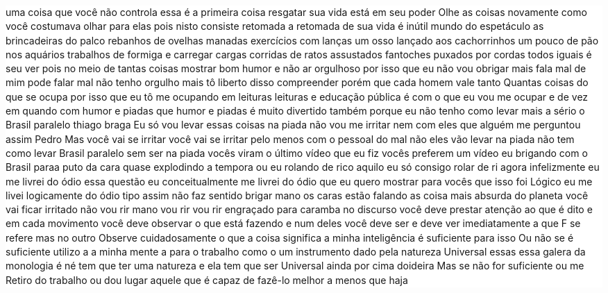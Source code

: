 uma coisa que você não controla essa é a
primeira coisa resgatar sua vida está em
seu poder
Olhe as coisas novamente como você
costumava olhar para elas pois nisto
consiste retomada a retomada de sua vida
é inútil mundo do espetáculo as
brincadeiras do palco rebanhos de
ovelhas manadas exercícios com lanças um
osso lançado aos cachorrinhos um pouco
de pão nos aquários trabalhos de formiga
e carregar cargas corridas de ratos
assustados fantoches puxados por cordas
todos iguais é seu ver pois no meio de
tantas coisas mostrar bom humor e não ar
orgulhoso por isso que eu não vou
obrigar mais fala mal de mim pode falar
mal não tenho orgulho mais tô liberto
disso compreender porém que cada homem
vale tanto Quantas coisas do que se
ocupa por isso que eu tô me ocupando em
leituras leituras e educação pública é
com o que eu vou me ocupar e de vez em
quando com humor e piadas que humor e
piadas é muito divertido também porque
eu não tenho como levar mais a sério o
Brasil paralelo thiago braga Eu só vou
levar essas coisas na piada não vou me
irritar nem com eles que alguém me
perguntou assim Pedro Mas você vai se
irritar você vai se irritar pelo menos
com o pessoal do mal não eles vão levar
na piada não tem como levar Brasil
paralelo sem ser na piada vocês viram o
último vídeo que eu fiz vocês preferem
um vídeo eu brigando com o Brasil paraa
puto da cara quase explodindo a tempora
ou eu rolando de rico aquilo eu só
consigo rolar de ri agora infelizmente
eu me livrei do ódio essa questão eu
conceitualmente me livrei do ódio que eu
quero mostrar para vocês que isso foi
Lógico eu me livei logicamente do ódio
tipo assim não faz sentido brigar mano
os caras estão falando as coisa mais
absurda do planeta você vai ficar
irritado não vou rir mano vou rir vou
rir engraçado para caramba no discurso
você deve prestar atenção ao que é dito
e em cada movimento você deve observar o
que está fazendo e num deles você deve
ser e deve ver imediatamente a que F se
refere mas no outro Observe
cuidadosamente o que a coisa significa a
minha inteligência é suficiente para
isso Ou não se é suficiente utilizo a a
minha mente a para o trabalho como o um
instrumento dado pela natureza Universal
essas essa galera da monologia é né
tem que ter uma natureza e ela tem que
ser Universal ainda por cima doideira
Mas se não for suficiente ou me Retiro
do trabalho ou dou lugar aquele que é
capaz de fazê-lo melhor a menos que haja
